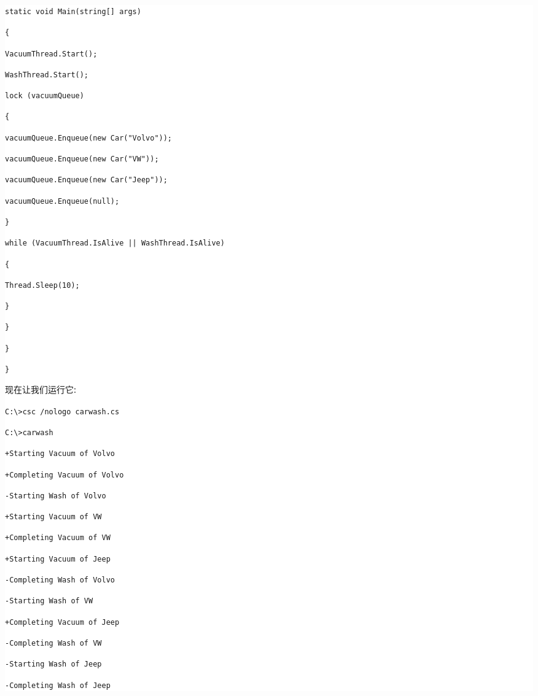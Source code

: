 `static void Main(string[] args)`

`{`

`VacuumThread.Start();`

`WashThread.Start();`

`lock (vacuumQueue)`

`{`

`vacuumQueue.Enqueue(new Car("Volvo"));`

`vacuumQueue.Enqueue(new Car("VW"));`

`vacuumQueue.Enqueue(new Car("Jeep"));`

`vacuumQueue.Enqueue(null);`

`}`

`while (VacuumThread.IsAlive || WashThread.IsAlive)`

`{`

`Thread.Sleep(10);`

`}`

`}`

`}`

`}`

现在让我们运行它:

`C:\>csc /nologo carwash.cs`

`C:\>carwash`

`+Starting Vacuum of Volvo`

`+Completing Vacuum of Volvo`

`-Starting Wash of Volvo`

`+Starting Vacuum of VW`

`+Completing Vacuum of VW`

`+Starting Vacuum of Jeep`

`-Completing Wash of Volvo`

`-Starting Wash of VW`

`+Completing Vacuum of Jeep`

`-Completing Wash of VW`

`-Starting Wash of Jeep`

`-Completing Wash of Jeep`
